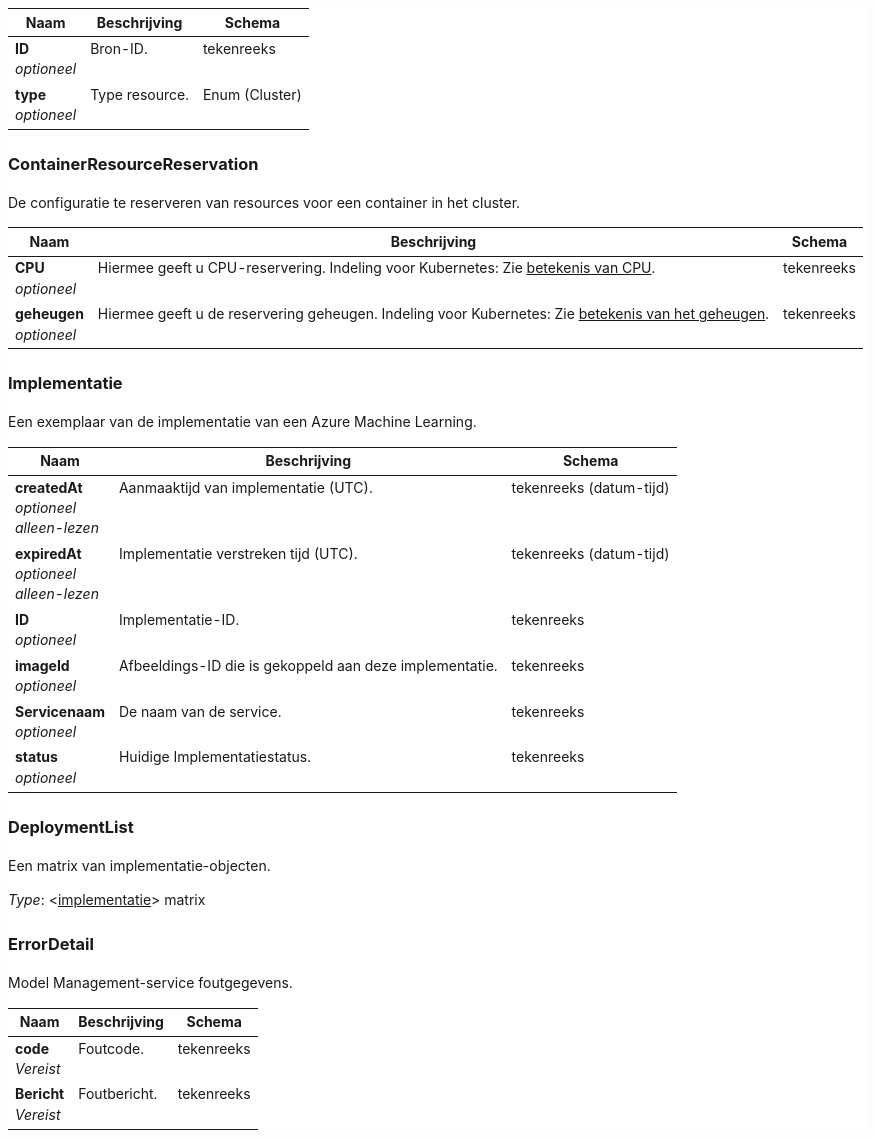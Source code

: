 
|Naam|Beschrijving|Schema|
|---|---|---|
|**ID**  <br>*optioneel*|Bron-ID.|tekenreeks|
|**type**  <br>*optioneel*|Type resource.|Enum (Cluster)|


<a name="containerresourcereservation"></a>
### <a name="containerresourcereservation"></a>ContainerResourceReservation
De configuratie te reserveren van resources voor een container in het cluster.


|Naam|Beschrijving|Schema|
|---|---|---|
|**CPU**  <br>*optioneel*|Hiermee geeft u CPU-reservering. Indeling voor Kubernetes: Zie [betekenis van CPU](https://kubernetes.io/docs/concepts/configuration/manage-compute-resources-container/#meaning-of-cpu).|tekenreeks|
|**geheugen**  <br>*optioneel*|Hiermee geeft u de reservering geheugen. Indeling voor Kubernetes: Zie [betekenis van het geheugen](https://kubernetes.io/docs/concepts/configuration/manage-compute-resources-container/#meaning-of-memory).|tekenreeks|


<a name="deployment"></a>
### <a name="deployment"></a>Implementatie
Een exemplaar van de implementatie van een Azure Machine Learning.


|Naam|Beschrijving|Schema|
|---|---|---|
|**createdAt**  <br>*optioneel*  <br>*alleen-lezen*|Aanmaaktijd van implementatie (UTC).|tekenreeks (datum-tijd)|
|**expiredAt**  <br>*optioneel*  <br>*alleen-lezen*|Implementatie verstreken tijd (UTC).|tekenreeks (datum-tijd)|
|**ID**  <br>*optioneel*|Implementatie-ID.|tekenreeks|
|**imageId**  <br>*optioneel*|Afbeeldings-ID die is gekoppeld aan deze implementatie.|tekenreeks|
|**Servicenaam**  <br>*optioneel*|De naam van de service.|tekenreeks|
|**status**  <br>*optioneel*|Huidige Implementatiestatus.|tekenreeks|


<a name="deploymentlist"></a>
### <a name="deploymentlist"></a>DeploymentList
Een matrix van implementatie-objecten.

*Type*: <[implementatie](#deployment)> matrix


<a name="errordetail"></a>
### <a name="errordetail"></a>ErrorDetail
Model Management-service foutgegevens.


|Naam|Beschrijving|Schema|
|---|---|---|
|**code**  <br>*Vereist*|Foutcode.|tekenreeks|
|**Bericht**  <br>*Vereist*|Foutbericht.|tekenreeks|
